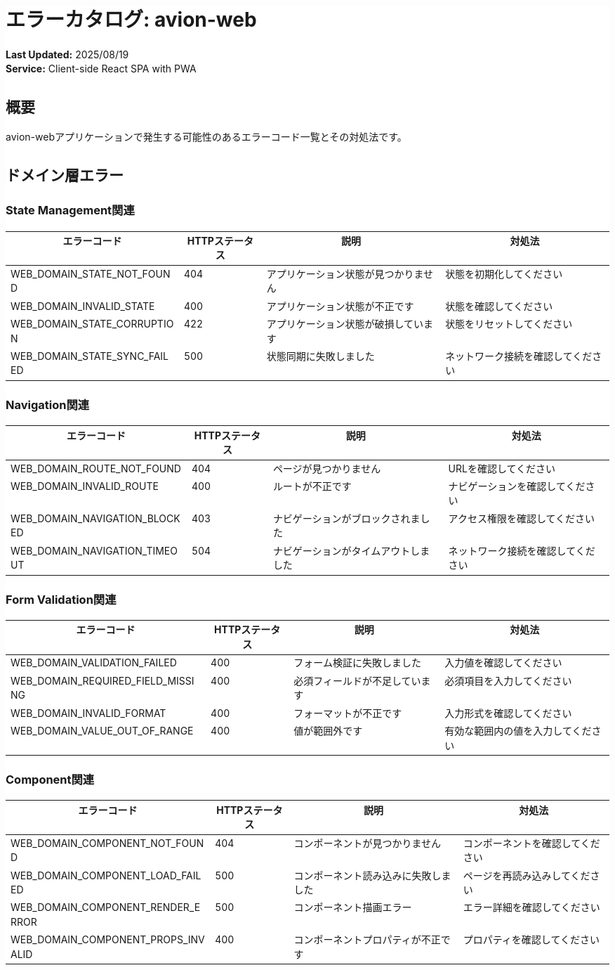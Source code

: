 # エラーカタログ: avion-web

**Last Updated:** 2025/08/19  
**Service:** Client-side React SPA with PWA

## 概要

avion-webアプリケーションで発生する可能性のあるエラーコード一覧とその対処法です。

## ドメイン層エラー

### State Management関連

| エラーコード | HTTPステータス | 説明 | 対処法 |
|------------|--------------|------|--------|
| WEB_DOMAIN_STATE_NOT_FOUND | 404 | アプリケーション状態が見つかりません | 状態を初期化してください |
| WEB_DOMAIN_INVALID_STATE | 400 | アプリケーション状態が不正です | 状態を確認してください |
| WEB_DOMAIN_STATE_CORRUPTION | 422 | アプリケーション状態が破損しています | 状態をリセットしてください |
| WEB_DOMAIN_STATE_SYNC_FAILED | 500 | 状態同期に失敗しました | ネットワーク接続を確認してください |

### Navigation関連

| エラーコード | HTTPステータス | 説明 | 対処法 |
|------------|--------------|------|--------|
| WEB_DOMAIN_ROUTE_NOT_FOUND | 404 | ページが見つかりません | URLを確認してください |
| WEB_DOMAIN_INVALID_ROUTE | 400 | ルートが不正です | ナビゲーションを確認してください |
| WEB_DOMAIN_NAVIGATION_BLOCKED | 403 | ナビゲーションがブロックされました | アクセス権限を確認してください |
| WEB_DOMAIN_NAVIGATION_TIMEOUT | 504 | ナビゲーションがタイムアウトしました | ネットワーク接続を確認してください |

### Form Validation関連

| エラーコード | HTTPステータス | 説明 | 対処法 |
|------------|--------------|------|--------|
| WEB_DOMAIN_VALIDATION_FAILED | 400 | フォーム検証に失敗しました | 入力値を確認してください |
| WEB_DOMAIN_REQUIRED_FIELD_MISSING | 400 | 必須フィールドが不足しています | 必須項目を入力してください |
| WEB_DOMAIN_INVALID_FORMAT | 400 | フォーマットが不正です | 入力形式を確認してください |
| WEB_DOMAIN_VALUE_OUT_OF_RANGE | 400 | 値が範囲外です | 有効な範囲内の値を入力してください |

### Component関連

| エラーコード | HTTPステータス | 説明 | 対処法 |
|------------|--------------|------|--------|
| WEB_DOMAIN_COMPONENT_NOT_FOUND | 404 | コンポーネントが見つかりません | コンポーネントを確認してください |
| WEB_DOMAIN_COMPONENT_LOAD_FAILED | 500 | コンポーネント読み込みに失敗しました | ページを再読み込みしてください |
| WEB_DOMAIN_COMPONENT_RENDER_ERROR | 500 | コンポーネント描画エラー | エラー詳細を確認してください |
| WEB_DOMAIN_COMPONENT_PROPS_INVALID | 400 | コンポーネントプロパティが不正です | プロパティを確認してください |
